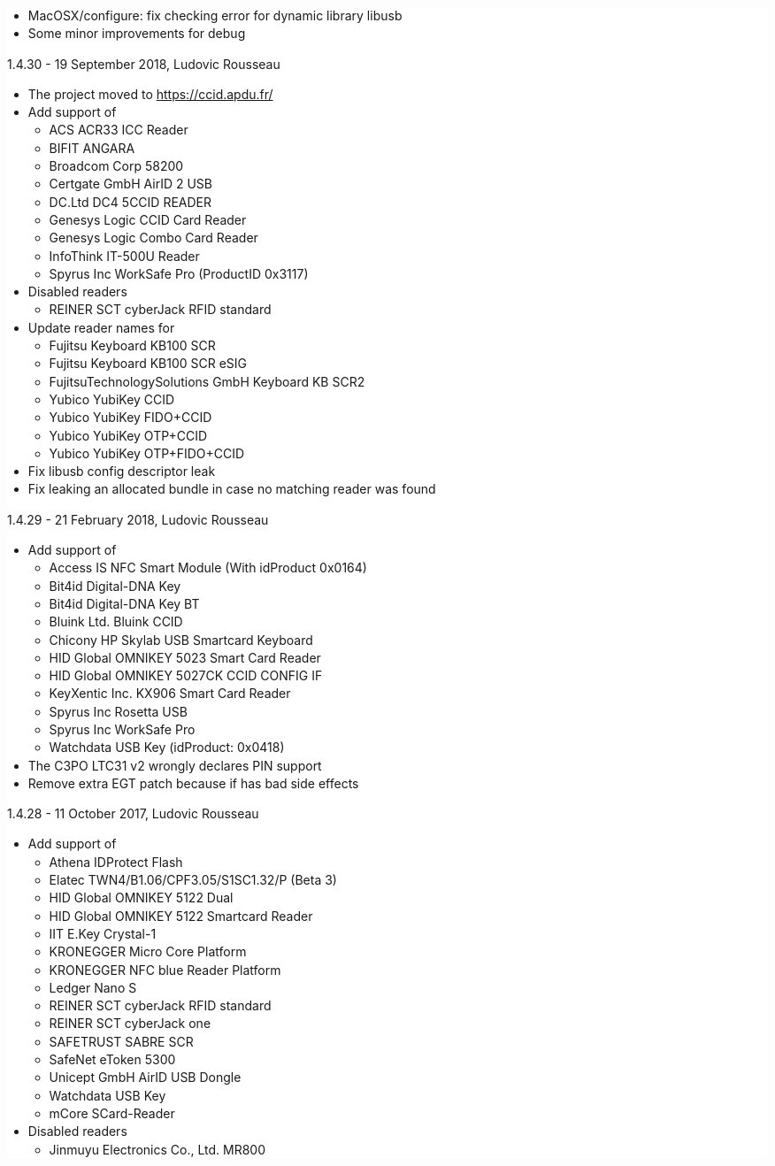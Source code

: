    - MacOSX/configure: fix checking error for dynamic library libusb
   - Some minor improvements for debug


1.4.30 - 19 September 2018, Ludovic Rousseau
   - The project moved to https://ccid.apdu.fr/
   - Add support of
     - ACS ACR33 ICC Reader
     - BIFIT ANGARA
     - Broadcom Corp 58200
     - Certgate GmbH AirID 2 USB
     - DC.Ltd DC4 5CCID READER
     - Genesys Logic CCID Card Reader
     - Genesys Logic Combo Card Reader
     - InfoThink IT-500U Reader
     - Spyrus Inc WorkSafe Pro (ProductID 0x3117)
   - Disabled readers
     - REINER SCT cyberJack RFID standard
   - Update reader names for
     - Fujitsu Keyboard KB100 SCR
     - Fujitsu Keyboard KB100 SCR eSIG
     - FujitsuTechnologySolutions GmbH Keyboard KB SCR2
     - Yubico YubiKey CCID
     - Yubico YubiKey FIDO+CCID
     - Yubico YubiKey OTP+CCID
     - Yubico YubiKey OTP+FIDO+CCID
   - Fix libusb config descriptor leak
   - Fix leaking an allocated bundle in case no matching reader was found


1.4.29 - 21 February 2018, Ludovic Rousseau
   - Add support of
     - Access IS NFC Smart Module (With idProduct 0x0164)
     - Bit4id Digital-DNA Key
     - Bit4id Digital-DNA Key BT
     - Bluink Ltd. Bluink CCID
     - Chicony HP Skylab USB Smartcard Keyboard
     - HID Global OMNIKEY 5023 Smart Card Reader
     - HID Global OMNIKEY 5027CK CCID CONFIG IF
     - KeyXentic Inc. KX906 Smart Card Reader
     - Spyrus Inc Rosetta USB
     - Spyrus Inc WorkSafe Pro
     - Watchdata USB Key (idProduct: 0x0418)
   - The C3PO LTC31 v2 wrongly declares PIN support
   - Remove extra EGT patch because if has bad side effects


1.4.28 - 11 October 2017, Ludovic Rousseau
   - Add support of
     - Athena IDProtect Flash
     - Elatec TWN4/B1.06/CPF3.05/S1SC1.32/P (Beta 3)
     - HID Global OMNIKEY 5122 Dual
     - HID Global OMNIKEY 5122 Smartcard Reader
     - IIT E.Key Crystal-1
     - KRONEGGER Micro Core Platform
     - KRONEGGER NFC blue Reader Platform
     - Ledger Nano S
     - REINER SCT cyberJack RFID standard
     - REINER SCT cyberJack one
     - SAFETRUST SABRE SCR
     - SafeNet eToken 5300
     - Unicept GmbH AirID USB Dongle
     - Watchdata USB Key
     - mCore SCard-Reader
   - Disabled readers
     - Jinmuyu Electronics Co., Ltd. MR800